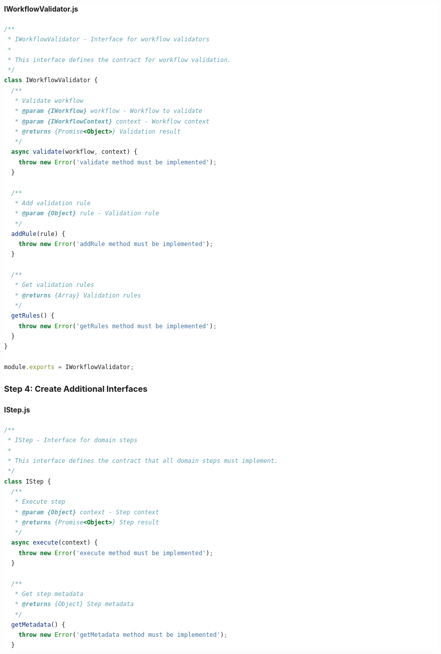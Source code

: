 #### IWorkflowValidator.js
```javascript
/**
 * IWorkflowValidator - Interface for workflow validators
 * 
 * This interface defines the contract for workflow validation.
 */
class IWorkflowValidator {
  /**
   * Validate workflow
   * @param {IWorkflow} workflow - Workflow to validate
   * @param {IWorkflowContext} context - Workflow context
   * @returns {Promise<Object>} Validation result
   */
  async validate(workflow, context) {
    throw new Error('validate method must be implemented');
  }

  /**
   * Add validation rule
   * @param {Object} rule - Validation rule
   */
  addRule(rule) {
    throw new Error('addRule method must be implemented');
  }

  /**
   * Get validation rules
   * @returns {Array} Validation rules
   */
  getRules() {
    throw new Error('getRules method must be implemented');
  }
}

module.exports = IWorkflowValidator;
```

### Step 4: Create Additional Interfaces

#### IStep.js
```javascript
/**
 * IStep - Interface for domain steps
 * 
 * This interface defines the contract that all domain steps must implement.
 */
class IStep {
  /**
   * Execute step
   * @param {Object} context - Step context
   * @returns {Promise<Object>} Step result
   */
  async execute(context) {
    throw new Error('execute method must be implemented');
  }

  /**
   * Get step metadata
   * @returns {Object} Step metadata
   */
  getMetadata() {
    throw new Error('getMetadata method must be implemented');
  }
```